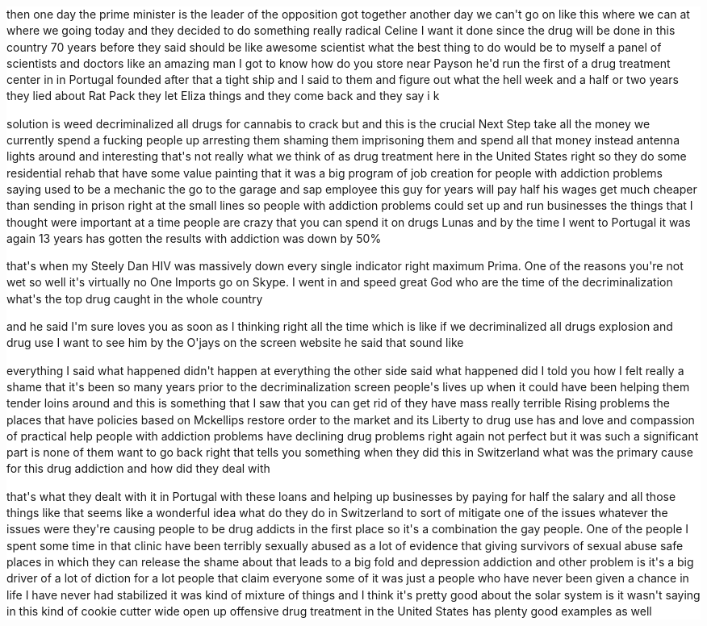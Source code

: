 <timemark seconds="2752" />

then one day the prime minister is the leader of the opposition got together another day we can't go on like this where we can at where we going today and they decided to do something really radical Celine I want it done since the drug will be done in this country 70 years before they said should be like awesome scientist what the best thing to do would be to myself a panel of scientists and doctors like an amazing man I got to know how do you store near Payson he'd run the first of a drug treatment center in in Portugal founded after that a tight ship and I said to them and figure out what the hell week and a half or two years they lied about Rat Pack they let Eliza things and they come back and they say i k

<timemark seconds="2796" />

solution is weed decriminalized all drugs for cannabis to crack but and this is the crucial Next Step take all the money we currently spend a fucking people up arresting them shaming them imprisoning them and spend all that money instead antenna lights around and interesting that's not really what we think of as drug treatment here in the United States right so they do some residential rehab that have some value painting that it was a big program of job creation for people with addiction problems saying used to be a mechanic the go to the garage and sap employee this guy for years will pay half his wages get much cheaper than sending in prison right at the small lines so people with addiction problems could set up and run businesses the things that I thought were important at a time people are crazy that you can spend it on drugs Lunas and by the time I went to Portugal it was again 13 years has gotten the results with addiction was down by 50%

<timemark seconds="2856" />

that's when my Steely Dan HIV was massively down every single indicator right maximum Prima. One of the reasons you're not wet so well it's virtually no One Imports go on Skype. I went in and speed great God who are the time of the decriminalization what's the top drug caught in the whole country

<timemark seconds="2883" />

and he said I'm sure loves you as soon as I thinking right all the time which is like if we decriminalized all drugs explosion and drug use I want to see him by the O'jays on the screen website he said that sound like

<timemark seconds="2900" />

everything I said what happened didn't happen at everything the other side said what happened did I told you how I felt really a shame that it's been so many years prior to the decriminalization screen people's lives up when it could have been helping them tender loins around and this is something that I saw that you can get rid of they have mass really terrible Rising problems the places that have policies based on Mckellips restore order to the market and its Liberty to drug use has and love and compassion of practical help people with addiction problems have declining drug problems right again not perfect but it was such a significant part is none of them want to go back right that tells you something when they did this in Switzerland what was the primary cause for this drug addiction and how did they deal with

<timemark seconds="2960" />

that's what they dealt with it in Portugal with these loans and helping up businesses by paying for half the salary and all those things like that seems like a wonderful idea what do they do in Switzerland to sort of mitigate one of the issues whatever the issues were they're causing people to be drug addicts in the first place so it's a combination the gay people. One of the people I spent some time in that clinic have been terribly sexually abused as a lot of evidence that giving survivors of sexual abuse safe places in which they can release the shame about that leads to a big fold and depression addiction and other problem is it's a big driver of a lot of diction for a lot people that claim everyone some of it was just a people who have never been given a chance in life I have never had stabilized it was kind of mixture of things and I think it's pretty good about the solar system is it wasn't saying in this kind of cookie cutter wide open up offensive drug treatment in the United States has plenty good examples as well

